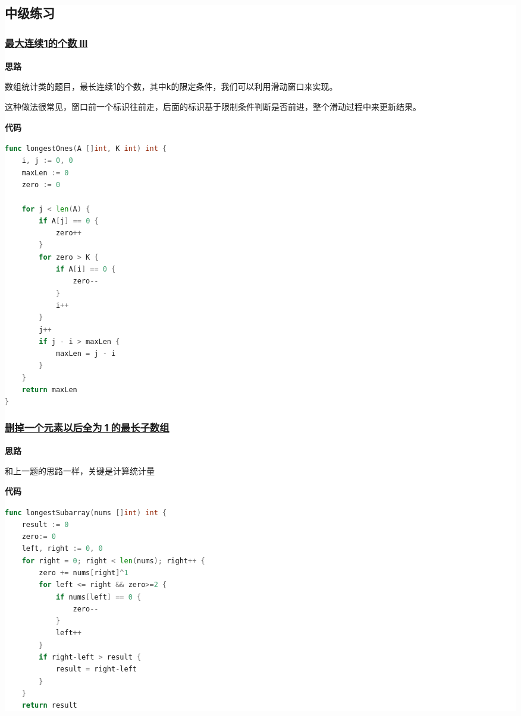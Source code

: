## 中级练习

### **[最大连续1的个数 III](https://leetcode.cn/problems/max-consecutive-ones-iii/)**

**思路**

数组统计类的题目，最长连续1的个数，其中k的限定条件，我们可以利用滑动窗口来实现。

这种做法很常见，窗口前一个标识往前走，后面的标识基于限制条件判断是否前进，整个滑动过程中来更新结果。


**代码**

```go
func longestOnes(A []int, K int) int {
    i, j := 0, 0
    maxLen := 0
    zero := 0
    
    for j < len(A) {
        if A[j] == 0 {
            zero++
        } 
        for zero > K {
            if A[i] == 0 {
                zero--
            }
            i++
        }
        j++
        if j - i > maxLen {
            maxLen = j - i
        }
    }
    return maxLen
}
```

### **[删掉一个元素以后全为 1 的最长子数组](https://leetcode.cn/problems/longest-subarray-of-1s-after-deleting-one-element/description/)**

**思路**

和上一题的思路一样，关键是计算统计量


**代码**
```go
func longestSubarray(nums []int) int {
    result := 0
    zero:= 0
    left, right := 0, 0
    for right = 0; right < len(nums); right++ {
        zero += nums[right]^1
        for left <= right && zero>=2 {
            if nums[left] == 0 {
                zero--
            }
            left++
        }
        if right-left > result {
            result = right-left
        }
    }
    return result
```